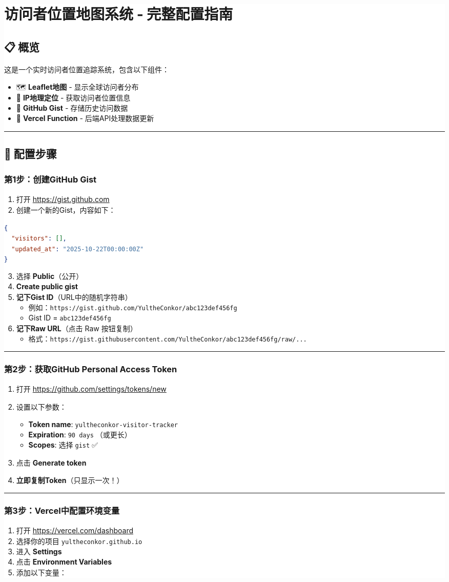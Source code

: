 # 访问者位置地图系统 - 完整配置指南

## 📋 概览

这是一个实时访问者位置追踪系统，包含以下组件：
- 🗺️ **Leaflet地图** - 显示全球访问者分布
- 📍 **IP地理定位** - 获取访问者位置信息
- 🔄 **GitHub Gist** - 存储历史访问数据
- 🚀 **Vercel Function** - 后端API处理数据更新

---

## 🔧 配置步骤

### **第1步：创建GitHub Gist**

1. 打开 https://gist.github.com
2. 创建一个新的Gist，内容如下：

```json
{
  "visitors": [],
  "updated_at": "2025-10-22T00:00:00Z"
}
```

3. 选择 **Public**（公开）
4. **Create public gist**
5. **记下Gist ID**（URL中的随机字符串）
   - 例如：`https://gist.github.com/YultheConkor/abc123def456fg`
   - Gist ID = `abc123def456fg`
6. **记下Raw URL**（点击 Raw 按钮复制）
   - 格式：`https://gist.githubusercontent.com/YultheConkor/abc123def456fg/raw/...`

---

### **第2步：获取GitHub Personal Access Token**

1. 打开 https://github.com/settings/tokens/new
2. 设置以下参数：
   - **Token name**: `yultheconkor-visitor-tracker`
   - **Expiration**: `90 days` （或更长）
   - **Scopes**: 选择 `gist` ✅

3. 点击 **Generate token**
4. **立即复制Token**（只显示一次！）

---

### **第3步：Vercel中配置环境变量**

1. 打开 https://vercel.com/dashboard
2. 选择你的项目 `yultheconkor.github.io`
3. 进入 **Settings**
4. 点击 **Environment Variables**
5. 添加以下变量：
